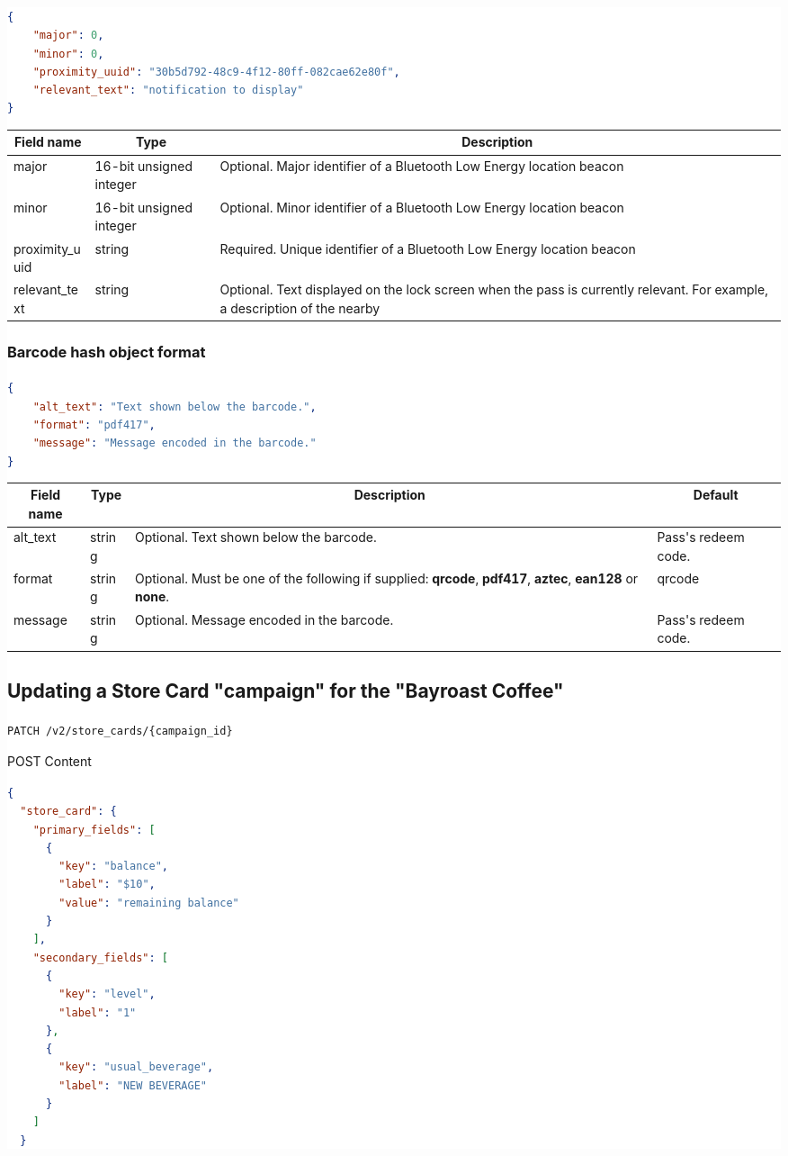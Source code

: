```json
{
	"major": 0,
	"minor": 0,
	"proximity_uuid": "30b5d792-48c9-4f12-80ff-082cae62e80f",
	"relevant_text": "notification to display"
}
```

|  Field name  | Type |  Description  |
|--------------|------|----------------|
major| 16-bit unsigned integer | Optional. Major identifier of a Bluetooth Low Energy location beacon
minor| 16-bit unsigned integer | Optional. Minor identifier of a Bluetooth Low Energy location beacon
proximity_uuid| string | Required. Unique identifier of a Bluetooth Low Energy location beacon
relevant_text| string | Optional. Text displayed on the lock screen when the pass is currently relevant. For example, a description of the nearby


### Barcode hash object format

```json
{
	"alt_text": "Text shown below the barcode.",
	"format": "pdf417",
	"message": "Message encoded in the barcode."
}
```

|  Field name  | Type |  Description   | Default |
|--------------|------|----------------|---------|
alt_text | string | Optional. Text shown below the barcode. | Pass's redeem code.
format | string | Optional. Must be one of the following if supplied: **qrcode**, **pdf417**, **aztec**, **ean128** or **none**. | qrcode
message | string | Optional. Message encoded in the barcode. | Pass's redeem code.


## Updating a Store Card "campaign" for the "Bayroast Coffee"

```shell
PATCH /v2/store_cards/{campaign_id}
```

POST Content

```json
{
  "store_card": {
    "primary_fields": [
      {
        "key": "balance",
        "label": "$10",
        "value": "remaining balance"
      }
    ],
    "secondary_fields": [
      {
        "key": "level",
        "label": "1"
      },
      {
        "key": "usual_beverage",
        "label": "NEW BEVERAGE"
      }
    ]
  }
```